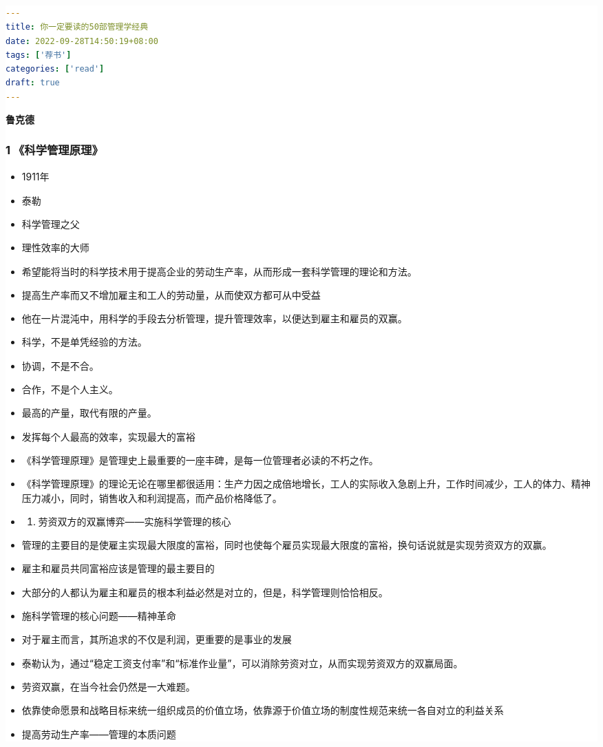 ```yaml
---
title: 你一定要读的50部管理学经典
date: 2022-09-28T14:50:19+08:00
tags: ['荐书']
categories: ['read']
draft: true
---
```


**鲁克德**


### 1 《科学管理原理》

* 1911年

* 泰勒

* 科学管理之父

* 理性效率的大师

* 希望能将当时的科学技术用于提高企业的劳动生产率，从而形成一套科学管理的理论和方法。

* 提高生产率而又不增加雇主和工人的劳动量，从而使双方都可从中受益

* 他在一片混沌中，用科学的手段去分析管理，提升管理效率，以便达到雇主和雇员的双赢。

* 科学，不是单凭经验的方法。

* 协调，不是不合。

* 合作，不是个人主义。

* 最高的产量，取代有限的产量。

* 发挥每个人最高的效率，实现最大的富裕

* 《科学管理原理》是管理史上最重要的一座丰碑，是每一位管理者必读的不朽之作。

* 《科学管理原理》的理论无论在哪里都很适用：生产力因之成倍地增长，工人的实际收入急剧上升，工作时间减少，工人的体力、精神压力减小，同时，销售收入和利润提高，而产品价格降低了。

* 1. 劳资双方的双赢博弈——实施科学管理的核心

* 管理的主要目的是使雇主实现最大限度的富裕，同时也使每个雇员实现最大限度的富裕，换句话说就是实现劳资双方的双赢。

* 雇主和雇员共同富裕应该是管理的最主要目的

* 大部分的人都认为雇主和雇员的根本利益必然是对立的，但是，科学管理则恰恰相反。

* 施科学管理的核心问题——精神革命

* 对于雇主而言，其所追求的不仅是利润，更重要的是事业的发展

* 泰勒认为，通过“稳定工资支付率”和“标准作业量”，可以消除劳资对立，从而实现劳资双方的双赢局面。

* 劳资双赢，在当今社会仍然是一大难题。

* 依靠使命愿景和战略目标来统一组织成员的价值立场，依靠源于价值立场的制度性规范来统一各自对立的利益关系

* 提高劳动生产率——管理的本质问题
